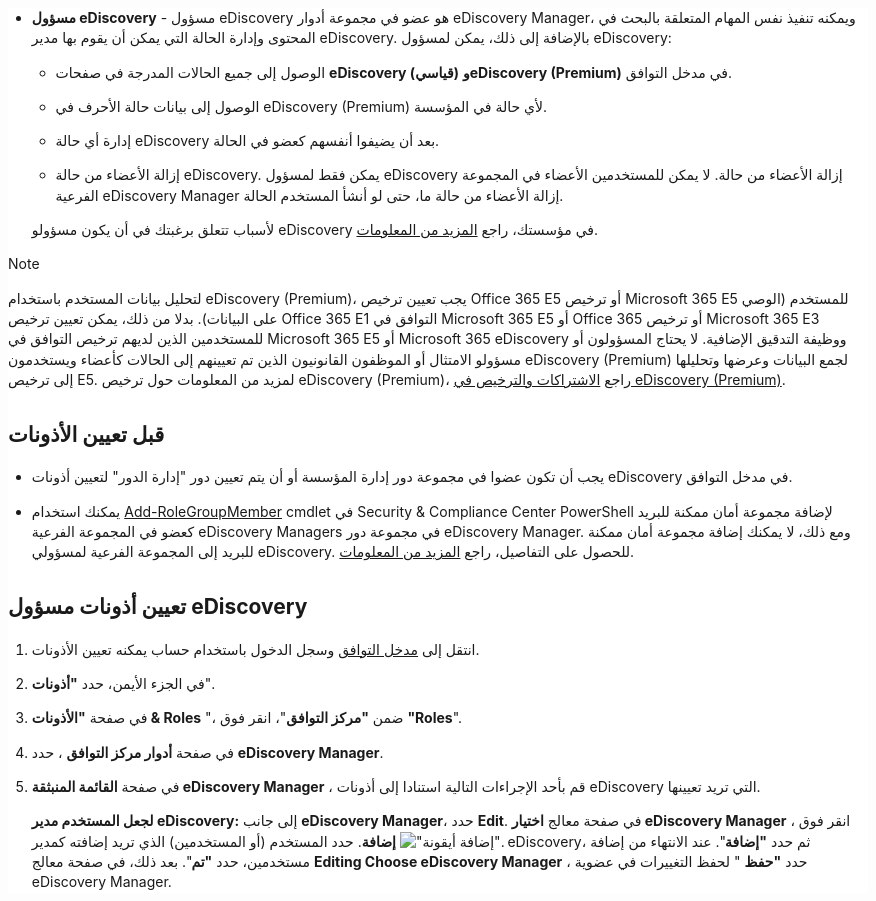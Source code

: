 - **مسؤول eDiscovery** - مسؤول eDiscovery هو عضو في مجموعة أدوار eDiscovery Manager، ويمكنه تنفيذ نفس المهام المتعلقة بالبحث في المحتوى وإدارة الحالة التي يمكن أن يقوم بها مدير eDiscovery. بالإضافة إلى ذلك، يمكن لمسؤول eDiscovery:
  
  - الوصول إلى جميع الحالات المدرجة في صفحات **eDiscovery (قياسي)** **وeDiscovery (Premium)** في مدخل التوافق.

  - الوصول إلى بيانات حالة الأحرف في eDiscovery (Premium) لأي حالة في المؤسسة.
  
  - إدارة أي حالة eDiscovery بعد أن يضيفوا أنفسهم كعضو في الحالة.
  
  - إزالة الأعضاء من حالة eDiscovery. يمكن فقط لمسؤول eDiscovery إزالة الأعضاء من حالة. لا يمكن للمستخدمين الأعضاء في المجموعة الفرعية eDiscovery Manager إزالة الأعضاء من حالة ما، حتى لو أنشأ المستخدم الحالة.
  
  لأسباب تتعلق برغبتك في أن يكون مسؤولو eDiscovery في مؤسستك، راجع [المزيد من المعلومات](#more-information).

> [!NOTE]
> لتحليل بيانات المستخدم باستخدام eDiscovery (Premium)، يجب تعيين ترخيص Office 365 E5 أو ترخيص Microsoft 365 E5 للمستخدم (الوصي على البيانات). بدلا من ذلك، يمكن تعيين ترخيص Office 365 E1 التوافق في Microsoft 365 E5 أو Office 365 أو ترخيص Microsoft 365 E3 للمستخدمين الذين لديهم ترخيص التوافق في Microsoft 365 E5 أو Microsoft 365 eDiscovery ووظيفة التدقيق الإضافية. لا يحتاج المسؤولون أو مسؤولو الامتثال أو الموظفون القانونيون الذين تم تعيينهم إلى الحالات كأعضاء ويستخدمون eDiscovery (Premium) لجمع البيانات وعرضها وتحليلها إلى ترخيص E5. لمزيد من المعلومات حول ترخيص eDiscovery (Premium)، راجع [الاشتراكات والترخيص في eDiscovery (Premium)](overview-ediscovery-20.md#subscriptions-and-licensing).
  
## <a name="before-you-assign-permissions"></a>قبل تعيين الأذونات

- يجب أن تكون عضوا في مجموعة دور إدارة المؤسسة أو أن يتم تعيين دور "إدارة الدور" لتعيين أذونات eDiscovery في مدخل التوافق.

- يمكنك استخدام [Add-RoleGroupMember](/powershell/module/exchange/Add-RoleGroupMember) cmdlet في Security & Compliance Center PowerShell لإضافة مجموعة أمان ممكنة للبريد كعضو في المجموعة الفرعية eDiscovery Managers في مجموعة دور eDiscovery Manager. ومع ذلك، لا يمكنك إضافة مجموعة أمان ممكنة للبريد إلى المجموعة الفرعية لمسؤولي eDiscovery. للحصول على التفاصيل، راجع [المزيد من المعلومات](#more-information).
  
## <a name="assign-ediscovery-permissions"></a>تعيين أذونات مسؤول eDiscovery

1. انتقل إلى <a href="https://go.microsoft.com/fwlink/p/?linkid=2077149" target="_blank">مدخل التوافق</a> وسجل الدخول باستخدام حساب يمكنه تعيين الأذونات.
  
2. في الجزء الأيمن، حدد **"أذونات**".

3. في صفحة **"الأذونات & Roles** "، ضمن **"مركز التوافق**"، انقر فوق **"Roles**".

4. في صفحة **أدوار مركز التوافق** ، حدد **eDiscovery Manager**.
  
5. في صفحة **القائمة المنبثقة eDiscovery Manager** ، قم بأحد الإجراءات التالية استنادا إلى أذونات eDiscovery التي تريد تعيينها.
  
    **لجعل المستخدم مدير eDiscovery:** إلى جانب **eDiscovery Manager**، حدد **Edit**. في صفحة معالج **اختيار eDiscovery Manager** ، انقر فوق !["إضافة أيقونة".](../media/ITPro-EAC-AddIcon.gif) **إضافة**. حدد المستخدم (أو المستخدمين) الذي تريد إضافته كمدير eDiscovery، ثم حدد **"إضافة**". عند الانتهاء من إضافة مستخدمين، حدد **"تم**". بعد ذلك، في صفحة معالج **Editing Choose eDiscovery Manager** ، حدد **"حفظ** " لحفظ التغييرات في عضوية eDiscovery Manager.
  